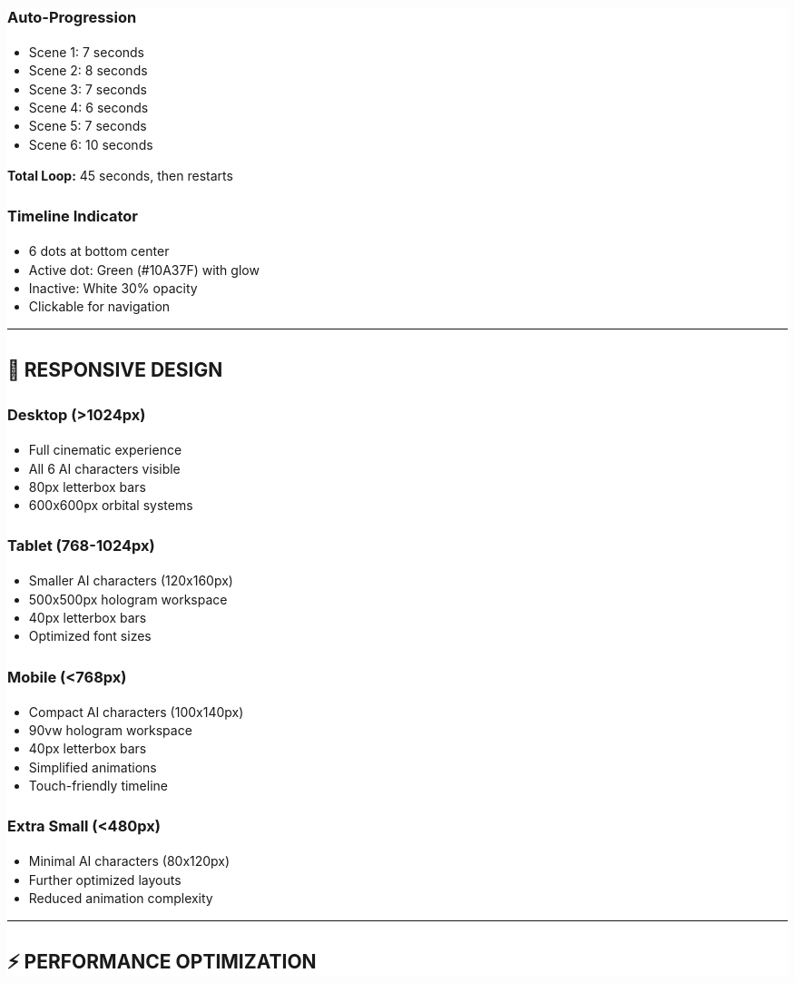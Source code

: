 ### **Auto-Progression**

- Scene 1: 7 seconds
- Scene 2: 8 seconds
- Scene 3: 7 seconds
- Scene 4: 6 seconds
- Scene 5: 7 seconds
- Scene 6: 10 seconds

**Total Loop:** 45 seconds, then restarts

### **Timeline Indicator**

- 6 dots at bottom center
- Active dot: Green (#10A37F) with glow
- Inactive: White 30% opacity
- Clickable for navigation

---

## 📱 RESPONSIVE DESIGN

### **Desktop (>1024px)**
- Full cinematic experience
- All 6 AI characters visible
- 80px letterbox bars
- 600x600px orbital systems

### **Tablet (768-1024px)**
- Smaller AI characters (120x160px)
- 500x500px hologram workspace
- 40px letterbox bars
- Optimized font sizes

### **Mobile (<768px)**
- Compact AI characters (100x140px)
- 90vw hologram workspace
- 40px letterbox bars
- Simplified animations
- Touch-friendly timeline

### **Extra Small (<480px)**
- Minimal AI characters (80x120px)
- Further optimized layouts
- Reduced animation complexity

---

## ⚡ PERFORMANCE OPTIMIZATION
